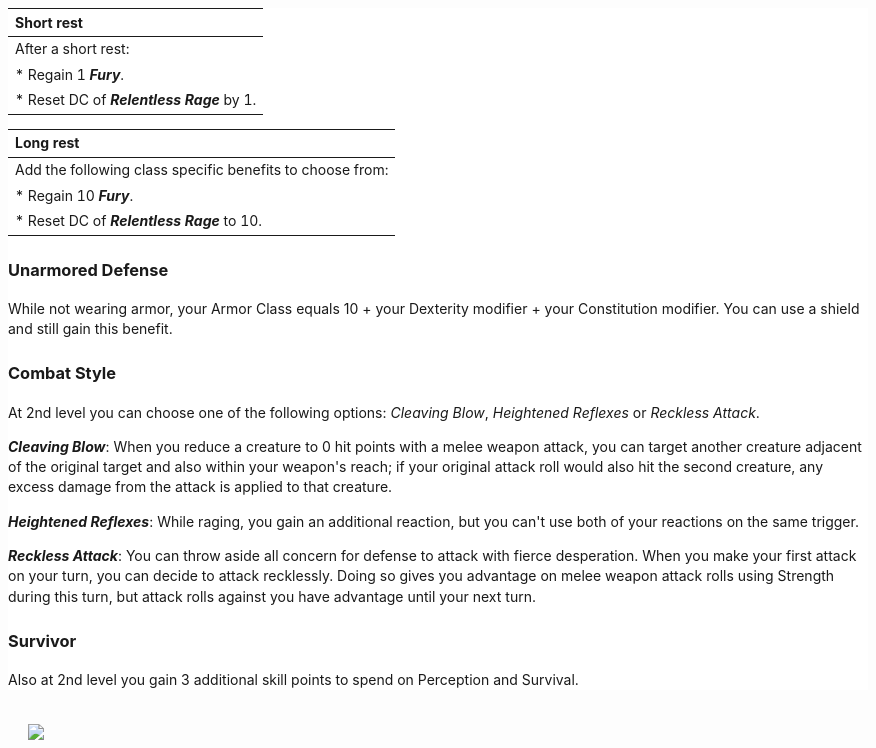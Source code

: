 | Short rest |
|:-|
| After a short rest: |
| * Regain 1 ***Fury***.
| * Reset DC of ***Relentless Rage*** by 1.

| Long rest |
|:-|
| Add the following class specific benefits to choose from: |
| * Regain 10 ***Fury***.
| * Reset DC of ***Relentless Rage*** to 10.

</div>
</div>
</div>



### Unarmored Defense
While not wearing armor, your Armor Class equals 10 + your Dexterity modifier + your Constitution modifier. You can use a shield and still gain this benefit.

### Combat Style
At 2nd level you can choose one of the following options: *Cleaving Blow*, *Heightened Reflexes* or *Reckless Attack*.

***Cleaving Blow***:
When you reduce a creature to 0 hit points with a melee weapon attack, you can target another creature adjacent of the original target and also within your weapon's reach; if your original attack roll would also hit the second creature, any excess damage from the attack is applied to that creature.

***Heightened Reflexes***:
While raging, you gain an additional reaction, but you can't use both of your reactions on the same trigger.

***Reckless Attack***:
You can throw aside all concern for defense to attack with fierce desperation. When you make your first attack on your turn, you can decide to attack recklessly. Doing so gives you advantage on melee weapon attack rolls using Strength during this turn, but attack rolls against you have advantage until your next turn.

### Survivor
Also at 2nd level you gain 3 additional skill points to spend on Perception and Survival.




<img src='https://media-waterdeep.cursecdn.com/avatars/thumbnails/6/342/420/618/636272680339895080.png' style='float:left;width:25%;padding:20px' />
